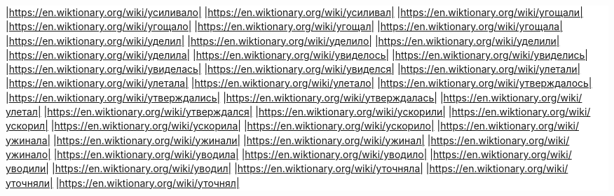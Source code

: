 |https://en.wiktionary.org/wiki/усиливало|
|https://en.wiktionary.org/wiki/усиливал|
|https://en.wiktionary.org/wiki/угощали|
|https://en.wiktionary.org/wiki/угощало|
|https://en.wiktionary.org/wiki/угощал|
|https://en.wiktionary.org/wiki/угощала|
|https://en.wiktionary.org/wiki/уделил|
|https://en.wiktionary.org/wiki/уделило|
|https://en.wiktionary.org/wiki/уделили|
|https://en.wiktionary.org/wiki/уделила|
|https://en.wiktionary.org/wiki/увиделось|
|https://en.wiktionary.org/wiki/увиделись|
|https://en.wiktionary.org/wiki/увиделась|
|https://en.wiktionary.org/wiki/увиделся|
|https://en.wiktionary.org/wiki/улетали|
|https://en.wiktionary.org/wiki/улетала|
|https://en.wiktionary.org/wiki/улетало|
|https://en.wiktionary.org/wiki/утверждалось|
|https://en.wiktionary.org/wiki/утверждались|
|https://en.wiktionary.org/wiki/утверждалась|
|https://en.wiktionary.org/wiki/улетал|
|https://en.wiktionary.org/wiki/утверждался|
|https://en.wiktionary.org/wiki/ускорили|
|https://en.wiktionary.org/wiki/ускорил|
|https://en.wiktionary.org/wiki/ускорила|
|https://en.wiktionary.org/wiki/ускорило|
|https://en.wiktionary.org/wiki/ужинала|
|https://en.wiktionary.org/wiki/ужинали|
|https://en.wiktionary.org/wiki/ужинал|
|https://en.wiktionary.org/wiki/ужинало|
|https://en.wiktionary.org/wiki/уводила|
|https://en.wiktionary.org/wiki/уводило|
|https://en.wiktionary.org/wiki/уводили|
|https://en.wiktionary.org/wiki/уводил|
|https://en.wiktionary.org/wiki/уточняла|
|https://en.wiktionary.org/wiki/уточняли|
|https://en.wiktionary.org/wiki/уточнял|